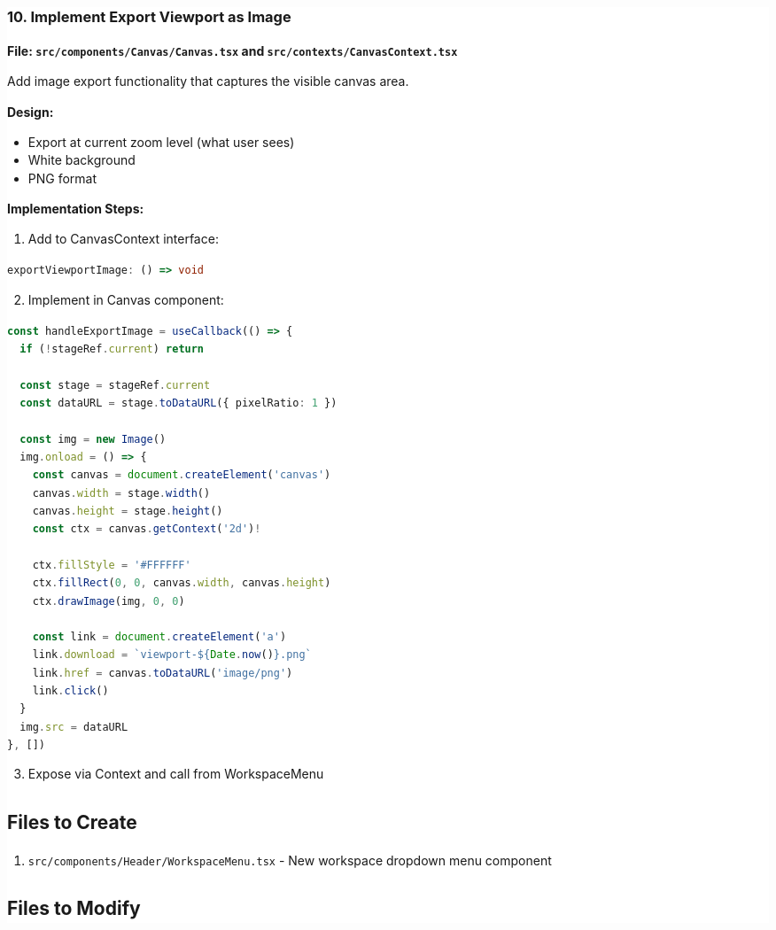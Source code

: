### 10. Implement Export Viewport as Image

**File: `src/components/Canvas/Canvas.tsx` and `src/contexts/CanvasContext.tsx`**

Add image export functionality that captures the visible canvas area.

**Design:**
- Export at current zoom level (what user sees)
- White background
- PNG format

**Implementation Steps:**

1. Add to CanvasContext interface:
```typescript
exportViewportImage: () => void
```

2. Implement in Canvas component:
```typescript
const handleExportImage = useCallback(() => {
  if (!stageRef.current) return
  
  const stage = stageRef.current
  const dataURL = stage.toDataURL({ pixelRatio: 1 })
  
  const img = new Image()
  img.onload = () => {
    const canvas = document.createElement('canvas')
    canvas.width = stage.width()
    canvas.height = stage.height()
    const ctx = canvas.getContext('2d')!
    
    ctx.fillStyle = '#FFFFFF'
    ctx.fillRect(0, 0, canvas.width, canvas.height)
    ctx.drawImage(img, 0, 0)
    
    const link = document.createElement('a')
    link.download = `viewport-${Date.now()}.png`
    link.href = canvas.toDataURL('image/png')
    link.click()
  }
  img.src = dataURL
}, [])
```

3. Expose via Context and call from WorkspaceMenu

## Files to Create

1. `src/components/Header/WorkspaceMenu.tsx` - New workspace dropdown menu component

## Files to Modify
